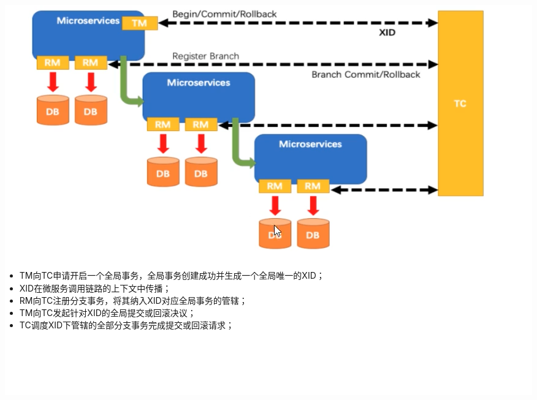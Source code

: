 ![alt image](./images/微信截图_20200604171450.png)

+ TM向TC申请开启一个全局事务，全局事务创建成功并生成一个全局唯一的XID；
+ XID在微服务调用链路的上下文中传播；
+ RM向TC注册分支事务，将其纳入XID对应全局事务的管辖；
+ TM向TC发起针对XID的全局提交或回滚决议；
+ TC调度XID下管辖的全部分支事务完成提交或回滚请求；



​	

​	

​	




##  


